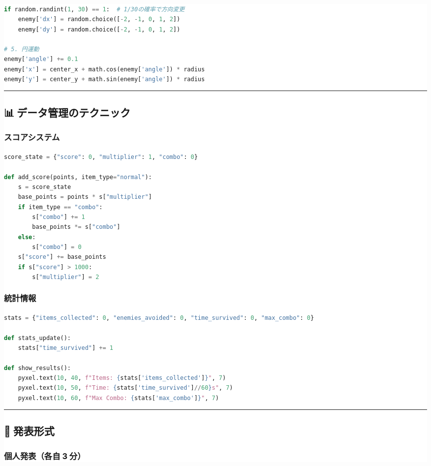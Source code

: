 ```python
if random.randint(1, 30) == 1:  # 1/30の確率で方向変更
    enemy['dx'] = random.choice([-2, -1, 0, 1, 2])
    enemy['dy'] = random.choice([-2, -1, 0, 1, 2])

# 5. 円運動
enemy['angle'] += 0.1
enemy['x'] = center_x + math.cos(enemy['angle']) * radius
enemy['y'] = center_y + math.sin(enemy['angle']) * radius
```

---

## 📊 データ管理のテクニック

### スコアシステム

```python
score_state = {"score": 0, "multiplier": 1, "combo": 0}

def add_score(points, item_type="normal"):
    s = score_state
    base_points = points * s["multiplier"]
    if item_type == "combo":
        s["combo"] += 1
        base_points *= s["combo"]
    else:
        s["combo"] = 0
    s["score"] += base_points
    if s["score"] > 1000:
        s["multiplier"] = 2
```

### 統計情報

```python
stats = {"items_collected": 0, "enemies_avoided": 0, "time_survived": 0, "max_combo": 0}

def stats_update():
    stats["time_survived"] += 1

def show_results():
    pyxel.text(10, 40, f"Items: {stats['items_collected']}", 7)
    pyxel.text(10, 50, f"Time: {stats['time_survived']//60}s", 7)
    pyxel.text(10, 60, f"Max Combo: {stats['max_combo']}", 7)
```

---

## 🎨 発表形式

### 個人発表（各自 3 分）
